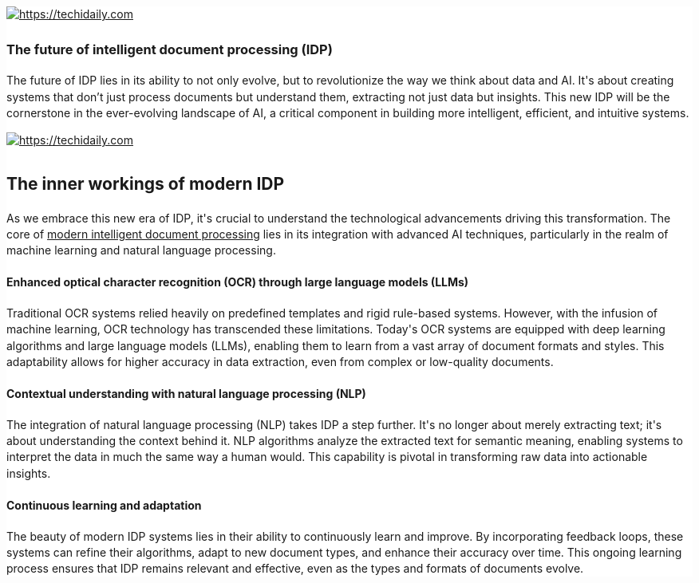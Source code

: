 
<a href="https://laganoo.pxf.io/c/5597632/1528696/16446" target="_top" id="1528696">
  <img src="//a.impactradius-go.com/display-ad/16446-1528696" border="0" alt="https://techidaily.com" width="728" height="90"/>
</a>
<img height="0" width="0" src="https://laganoo.pxf.io/i/5597632/1528696/16446" style="position:absolute;visibility:hidden;" border="0" />


### The future of intelligent document processing (IDP)

The future of IDP lies in its ability to not only evolve, but to revolutionize the way we think about data and AI. It's about creating systems that don’t just process documents but understand them, extracting not just data but insights. This new IDP will be the cornerstone in the ever-evolving landscape of AI, a critical component in building more intelligent, efficient, and intuitive systems. 


<a href="https://coinrule.sjv.io/c/5597632/1610918/18409" target="_top" id="1610918">
  <img src="//a.impactradius-go.com/display-ad/18409-1610918" border="0" alt="https://techidaily.com" width="728" height="90"/>
</a>
<img height="0" width="0" src="https://coinrule.sjv.io/i/5597632/1610918/18409" style="position:absolute;visibility:hidden;" border="0" />


## The inner workings of modern IDP

As we embrace this new era of IDP, it's crucial to understand the technological advancements driving this transformation. The core of [modern intelligent document processing](https://tools.techidaily.com/abbyy/products/) lies in its integration with advanced AI techniques, particularly in the realm of machine learning and natural language processing.

#### Enhanced optical character recognition (OCR) through large language models (LLMs)

Traditional OCR systems relied heavily on predefined templates and rigid rule-based systems. However, with the infusion of machine learning, OCR technology has transcended these limitations. Today's OCR systems are equipped with deep learning algorithms and large language models (LLMs), enabling them to learn from a vast array of document formats and styles. This adaptability allows for higher accuracy in data extraction, even from complex or low-quality documents.

#### Contextual understanding with natural language processing (NLP)

The integration of natural language processing (NLP) takes IDP a step further. It's no longer about merely extracting text; it's about understanding the context behind it. NLP algorithms analyze the extracted text for semantic meaning, enabling systems to interpret the data in much the same way a human would. This capability is pivotal in transforming raw data into actionable insights.

#### Continuous learning and adaptation

The beauty of modern IDP systems lies in their ability to continuously learn and improve. By incorporating feedback loops, these systems can refine their algorithms, adapt to new document types, and enhance their accuracy over time. This ongoing learning process ensures that IDP remains relevant and effective, even as the types and formats of documents evolve.

